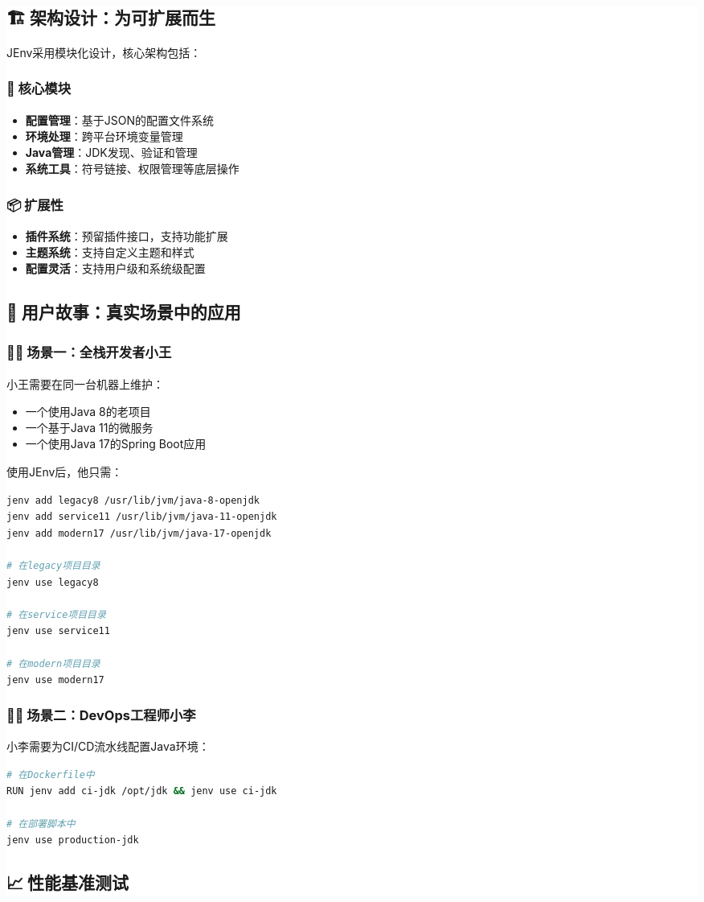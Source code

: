 ## 🏗️ 架构设计：为可扩展而生

JEnv采用模块化设计，核心架构包括：

### 🔧 核心模块
- **配置管理**：基于JSON的配置文件系统
- **环境处理**：跨平台环境变量管理
- **Java管理**：JDK发现、验证和管理
- **系统工具**：符号链接、权限管理等底层操作

### 📦 扩展性
- **插件系统**：预留插件接口，支持功能扩展
- **主题系统**：支持自定义主题和样式
- **配置灵活**：支持用户级和系统级配置

## 🌟 用户故事：真实场景中的应用

### 👨‍💻 场景一：全栈开发者小王
小王需要在同一台机器上维护：
- 一个使用Java 8的老项目
- 一个基于Java 11的微服务
- 一个使用Java 17的Spring Boot应用

使用JEnv后，他只需：
```bash
jenv add legacy8 /usr/lib/jvm/java-8-openjdk
jenv add service11 /usr/lib/jvm/java-11-openjdk
jenv add modern17 /usr/lib/jvm/java-17-openjdk

# 在legacy项目目录
jenv use legacy8

# 在service项目目录
jenv use service11

# 在modern项目目录
jenv use modern17
```

### 👩‍💼 场景二：DevOps工程师小李
小李需要为CI/CD流水线配置Java环境：
```bash
# 在Dockerfile中
RUN jenv add ci-jdk /opt/jdk && jenv use ci-jdk

# 在部署脚本中
jenv use production-jdk
```

## 📈 性能基准测试
